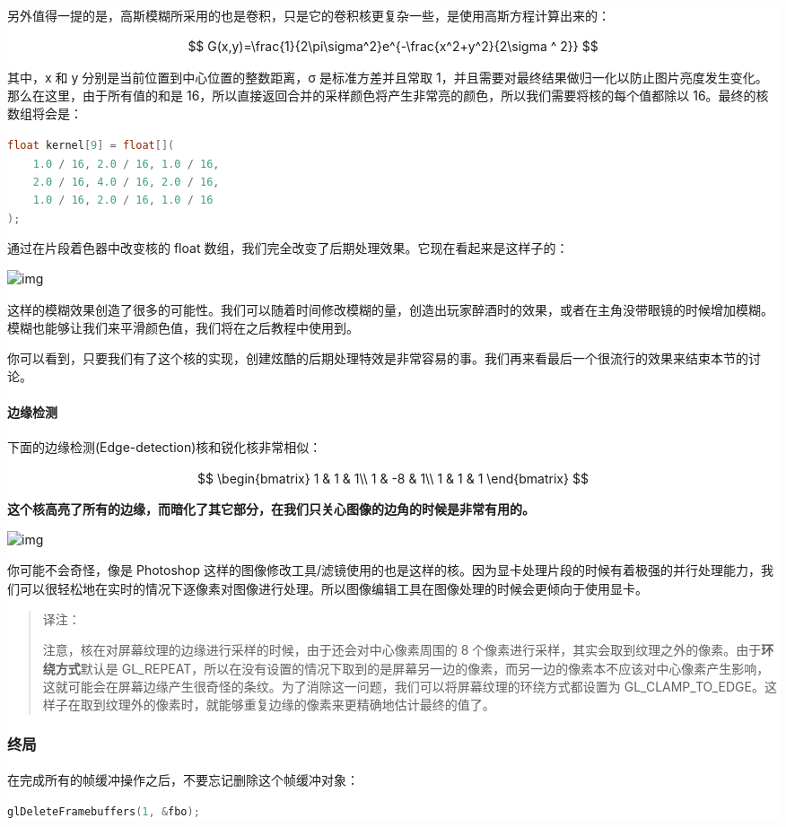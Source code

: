 另外值得一提的是，高斯模糊所采用的也是卷积，只是它的卷积核更复杂一些，是使用高斯方程计算出来的：

$$
G(x,y)=\frac{1}{2\pi\sigma^2}e^{-\frac{x^2+y^2}{2\sigma ^ 2}}
$$

其中，x 和 y 分别是当前位置到中心位置的整数距离，σ 是标准方差并且常取 1，并且需要对最终结果做归一化以防止图片亮度发生变化。那么在这里，由于所有值的和是 16，所以直接返回合并的采样颜色将产生非常亮的颜色，所以我们需要将核的每个值都除以 16。最终的核数组将会是：

```c++
float kernel[9] = float[](
    1.0 / 16, 2.0 / 16, 1.0 / 16,
    2.0 / 16, 4.0 / 16, 2.0 / 16,
    1.0 / 16, 2.0 / 16, 1.0 / 16
);
```

通过在片段着色器中改变核的 float 数组，我们完全改变了后期处理效果。它现在看起来是这样子的：

![img](https://learnopengl-cn.github.io/img/04/05/framebuffers_blur.png)

这样的模糊效果创造了很多的可能性。我们可以随着时间修改模糊的量，创造出玩家醉酒时的效果，或者在主角没带眼镜的时候增加模糊。模糊也能够让我们来平滑颜色值，我们将在之后教程中使用到。

你可以看到，只要我们有了这个核的实现，创建炫酷的后期处理特效是非常容易的事。我们再来看最后一个很流行的效果来结束本节的讨论。

#### 边缘检测

下面的边缘检测(Edge-detection)核和锐化核非常相似：

$$
\begin{bmatrix}
1 & 1 & 1\\
1 & -8 & 1\\
1 & 1 & 1
\end{bmatrix}
$$

**这个核高亮了所有的边缘，而暗化了其它部分，在我们只关心图像的边角的时候是非常有用的。**

![img](https://learnopengl-cn.github.io/img/04/05/framebuffers_edge_detection.png)

你可能不会奇怪，像是 Photoshop 这样的图像修改工具/滤镜使用的也是这样的核。因为显卡处理片段的时候有着极强的并行处理能力，我们可以很轻松地在实时的情况下逐像素对图像进行处理。所以图像编辑工具在图像处理的时候会更倾向于使用显卡。

> 译注：
>
> 注意，核在对屏幕纹理的边缘进行采样的时候，由于还会对中心像素周围的 8 个像素进行采样，其实会取到纹理之外的像素。由于**环绕方式**默认是 GL_REPEAT，所以在没有设置的情况下取到的是屏幕另一边的像素，而另一边的像素本不应该对中心像素产生影响，这就可能会在屏幕边缘产生很奇怪的条纹。为了消除这一问题，我们可以将屏幕纹理的环绕方式都设置为 GL_CLAMP_TO_EDGE。这样子在取到纹理外的像素时，就能够重复边缘的像素来更精确地估计最终的值了。

### 终局

在完成所有的帧缓冲操作之后，不要忘记删除这个帧缓冲对象：

```c++
glDeleteFramebuffers(1, &fbo);
```
